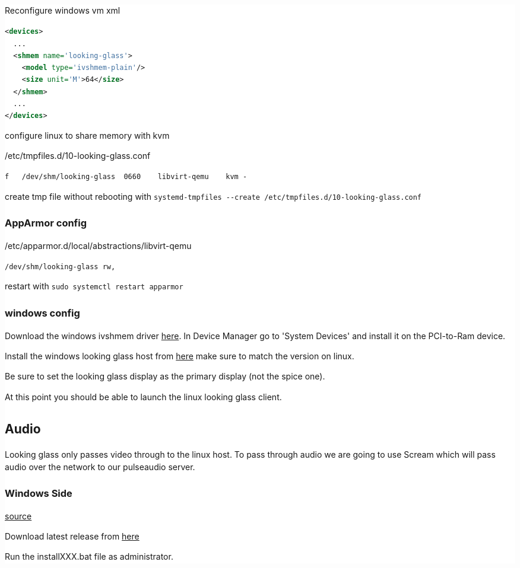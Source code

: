 Reconfigure windows vm xml
```xml
<devices>
  ...
  <shmem name='looking-glass'>
    <model type='ivshmem-plain'/>
    <size unit='M'>64</size>
  </shmem>
  ...
</devices>
```

configure linux to share memory with kvm

/etc/tmpfiles.d/10-looking-glass.conf
```
f	/dev/shm/looking-glass	0660	libvirt-qemu	kvm	-
```

create tmp file without rebooting with ```systemd-tmpfiles --create /etc/tmpfiles.d/10-looking-glass.conf```

### AppArmor config

/etc/apparmor.d/local/abstractions/libvirt-qemu
```
/dev/shm/looking-glass rw,
```

restart with ```sudo systemctl restart apparmor```

### windows config

Download the windows ivshmem driver [here](https://fedorapeople.org/groups/virt/virtio-win/direct-downloads/upstream-virtio/). In Device Manager go to 'System Devices' and install it on the PCI-to-Ram device.

Install the windows looking glass host from [here](https://looking-glass.io/downloads) make sure to match the version on linux.

Be sure to set the looking glass display as the primary display (not the spice one).

At this point you should be able to launch the linux looking glass client.


## Audio

Looking glass only passes video through to the linux host. To pass through audio we are going to use Scream which will pass audio over the network to our pulseaudio server.


### Windows Side

[source](https://looking-glass.io/wiki/Using_Scream_over_IVSHMEM#Configuring_the_windows_VM)

Download latest release from [here](https://github.com/duncanthrax/scream/releases)

Run the installXXX.bat file as administrator.
